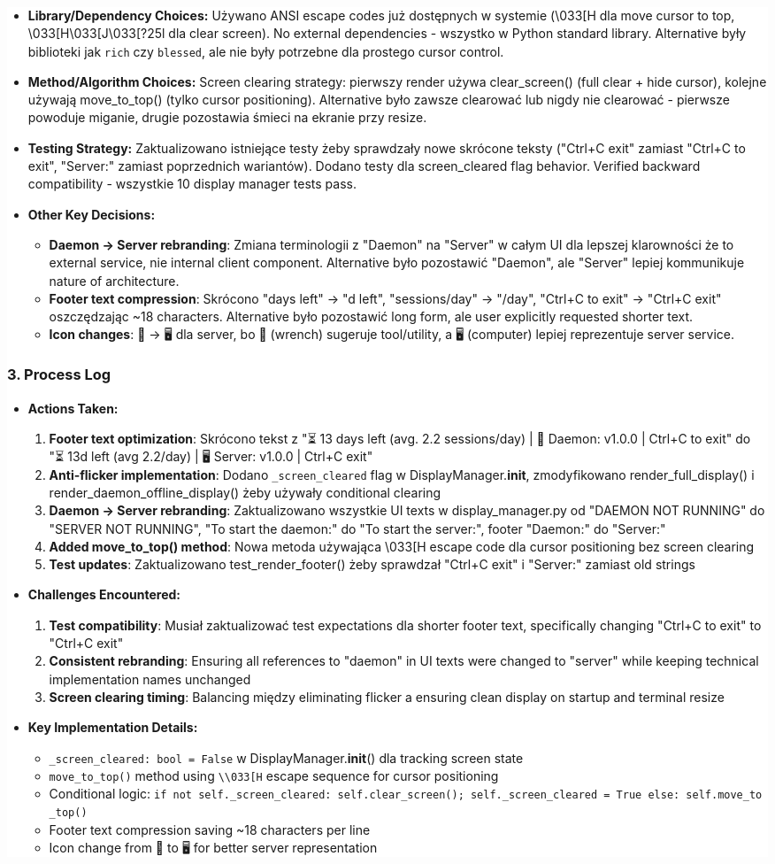* **Library/Dependency Choices:** Używano ANSI escape codes już dostępnych w systemie (\\033[H dla move cursor to top, \\033[H\\033[J\\033[?25l dla clear screen). No external dependencies - wszystko w Python standard library. Alternative były biblioteki jak `rich` czy `blessed`, ale nie były potrzebne dla prostego cursor control.

* **Method/Algorithm Choices:** Screen clearing strategy: pierwszy render używa clear_screen() (full clear + hide cursor), kolejne używają move_to_top() (tylko cursor positioning). Alternative było zawsze clearować lub nigdy nie clearować - pierwsze powoduje miganie, drugie pozostawia śmieci na ekranie przy resize.

* **Testing Strategy:** Zaktualizowano istniejące testy żeby sprawdzały nowe skrócone teksty (\"Ctrl+C exit\" zamiast \"Ctrl+C to exit\", \"Server:\" zamiast poprzednich wariantów). Dodano testy dla screen_cleared flag behavior. Verified backward compatibility - wszystkie 10 display manager tests pass.

* **Other Key Decisions:** 
  - **Daemon → Server rebranding**: Zmiana terminologii z \"Daemon\" na \"Server\" w całym UI dla lepszej klarowności że to external service, nie internal client component. Alternative było pozostawić \"Daemon\", ale \"Server\" lepiej kommunikuje nature of architecture.
  - **Footer text compression**: Skrócono \"days left\" → \"d left\", \"sessions/day\" → \"/day\", \"Ctrl+C to exit\" → \"Ctrl+C exit\" oszczędzając ~18 characters. Alternative było pozostawić long form, ale user explicitly requested shorter text.
  - **Icon changes**: 🔧 → 🖥️ dla server, bo 🔧 (wrench) sugeruje tool/utility, a 🖥️ (computer) lepiej reprezentuje server service.

### 3. Process Log
* **Actions Taken:**
  1. **Footer text optimization**: Skrócono tekst z \"⏳ 13 days left (avg. 2.2 sessions/day) | 🔧 Daemon: v1.0.0 | Ctrl+C to exit\" do \"⏳ 13d left (avg 2.2/day) | 🖥️ Server: v1.0.0 | Ctrl+C exit\"
  2. **Anti-flicker implementation**: Dodano `_screen_cleared` flag w DisplayManager.__init__, zmodyfikowano render_full_display() i render_daemon_offline_display() żeby używały conditional clearing
  3. **Daemon → Server rebranding**: Zaktualizowano wszystkie UI texts w display_manager.py od \"DAEMON NOT RUNNING\" do \"SERVER NOT RUNNING\", \"To start the daemon:\" do \"To start the server:\", footer \"Daemon:\" do \"Server:\"
  4. **Added move_to_top() method**: Nowa metoda używająca \\033[H escape code dla cursor positioning bez screen clearing
  5. **Test updates**: Zaktualizowano test_render_footer() żeby sprawdzał \"Ctrl+C exit\" i \"Server:\" zamiast old strings

* **Challenges Encountered:**
  1. **Test compatibility**: Musiał zaktualizować test expectations dla shorter footer text, specifically changing \"Ctrl+C to exit\" to \"Ctrl+C exit\"
  2. **Consistent rebranding**: Ensuring all references to \"daemon\" in UI texts were changed to \"server\" while keeping technical implementation names unchanged
  3. **Screen clearing timing**: Balancing między eliminating flicker a ensuring clean display on startup and terminal resize

* **Key Implementation Details:**
  - `_screen_cleared: bool = False` w DisplayManager.__init__() dla tracking screen state
  - `move_to_top()` method using `\\033[H` escape sequence for cursor positioning
  - Conditional logic: `if not self._screen_cleared: self.clear_screen(); self._screen_cleared = True else: self.move_to_top()`
  - Footer text compression saving ~18 characters per line
  - Icon change from 🔧 to 🖥️ for better server representation
